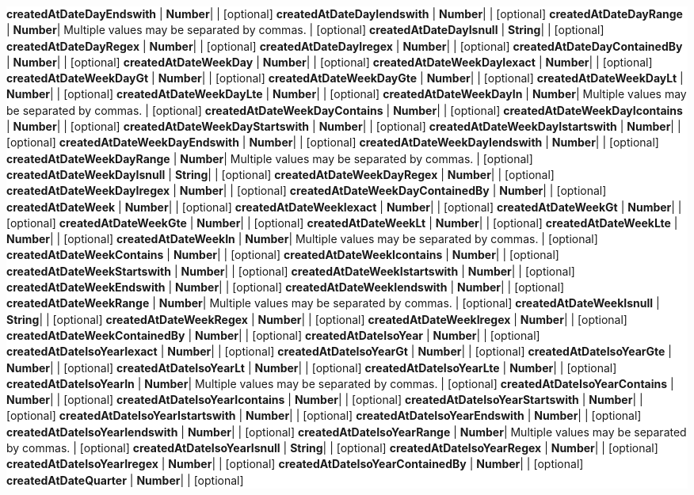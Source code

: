  **createdAtDateDayEndswith** | **Number**|  | [optional] 
 **createdAtDateDayIendswith** | **Number**|  | [optional] 
 **createdAtDateDayRange** | **Number**| Multiple values may be separated by commas. | [optional] 
 **createdAtDateDayIsnull** | **String**|  | [optional] 
 **createdAtDateDayRegex** | **Number**|  | [optional] 
 **createdAtDateDayIregex** | **Number**|  | [optional] 
 **createdAtDateDayContainedBy** | **Number**|  | [optional] 
 **createdAtDateWeekDay** | **Number**|  | [optional] 
 **createdAtDateWeekDayIexact** | **Number**|  | [optional] 
 **createdAtDateWeekDayGt** | **Number**|  | [optional] 
 **createdAtDateWeekDayGte** | **Number**|  | [optional] 
 **createdAtDateWeekDayLt** | **Number**|  | [optional] 
 **createdAtDateWeekDayLte** | **Number**|  | [optional] 
 **createdAtDateWeekDayIn** | **Number**| Multiple values may be separated by commas. | [optional] 
 **createdAtDateWeekDayContains** | **Number**|  | [optional] 
 **createdAtDateWeekDayIcontains** | **Number**|  | [optional] 
 **createdAtDateWeekDayStartswith** | **Number**|  | [optional] 
 **createdAtDateWeekDayIstartswith** | **Number**|  | [optional] 
 **createdAtDateWeekDayEndswith** | **Number**|  | [optional] 
 **createdAtDateWeekDayIendswith** | **Number**|  | [optional] 
 **createdAtDateWeekDayRange** | **Number**| Multiple values may be separated by commas. | [optional] 
 **createdAtDateWeekDayIsnull** | **String**|  | [optional] 
 **createdAtDateWeekDayRegex** | **Number**|  | [optional] 
 **createdAtDateWeekDayIregex** | **Number**|  | [optional] 
 **createdAtDateWeekDayContainedBy** | **Number**|  | [optional] 
 **createdAtDateWeek** | **Number**|  | [optional] 
 **createdAtDateWeekIexact** | **Number**|  | [optional] 
 **createdAtDateWeekGt** | **Number**|  | [optional] 
 **createdAtDateWeekGte** | **Number**|  | [optional] 
 **createdAtDateWeekLt** | **Number**|  | [optional] 
 **createdAtDateWeekLte** | **Number**|  | [optional] 
 **createdAtDateWeekIn** | **Number**| Multiple values may be separated by commas. | [optional] 
 **createdAtDateWeekContains** | **Number**|  | [optional] 
 **createdAtDateWeekIcontains** | **Number**|  | [optional] 
 **createdAtDateWeekStartswith** | **Number**|  | [optional] 
 **createdAtDateWeekIstartswith** | **Number**|  | [optional] 
 **createdAtDateWeekEndswith** | **Number**|  | [optional] 
 **createdAtDateWeekIendswith** | **Number**|  | [optional] 
 **createdAtDateWeekRange** | **Number**| Multiple values may be separated by commas. | [optional] 
 **createdAtDateWeekIsnull** | **String**|  | [optional] 
 **createdAtDateWeekRegex** | **Number**|  | [optional] 
 **createdAtDateWeekIregex** | **Number**|  | [optional] 
 **createdAtDateWeekContainedBy** | **Number**|  | [optional] 
 **createdAtDateIsoYear** | **Number**|  | [optional] 
 **createdAtDateIsoYearIexact** | **Number**|  | [optional] 
 **createdAtDateIsoYearGt** | **Number**|  | [optional] 
 **createdAtDateIsoYearGte** | **Number**|  | [optional] 
 **createdAtDateIsoYearLt** | **Number**|  | [optional] 
 **createdAtDateIsoYearLte** | **Number**|  | [optional] 
 **createdAtDateIsoYearIn** | **Number**| Multiple values may be separated by commas. | [optional] 
 **createdAtDateIsoYearContains** | **Number**|  | [optional] 
 **createdAtDateIsoYearIcontains** | **Number**|  | [optional] 
 **createdAtDateIsoYearStartswith** | **Number**|  | [optional] 
 **createdAtDateIsoYearIstartswith** | **Number**|  | [optional] 
 **createdAtDateIsoYearEndswith** | **Number**|  | [optional] 
 **createdAtDateIsoYearIendswith** | **Number**|  | [optional] 
 **createdAtDateIsoYearRange** | **Number**| Multiple values may be separated by commas. | [optional] 
 **createdAtDateIsoYearIsnull** | **String**|  | [optional] 
 **createdAtDateIsoYearRegex** | **Number**|  | [optional] 
 **createdAtDateIsoYearIregex** | **Number**|  | [optional] 
 **createdAtDateIsoYearContainedBy** | **Number**|  | [optional] 
 **createdAtDateQuarter** | **Number**|  | [optional] 